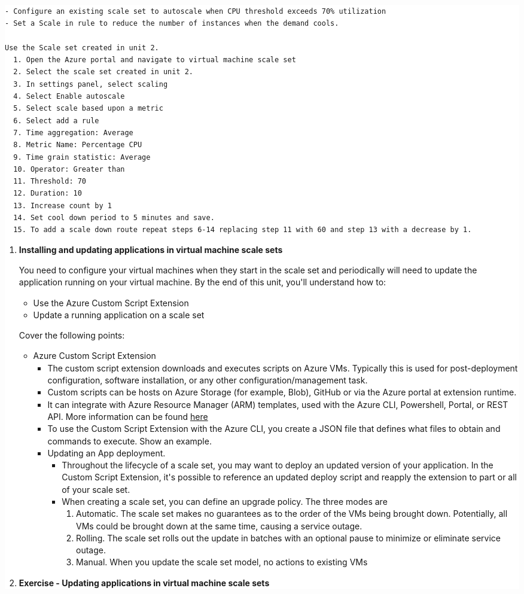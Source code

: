     - Configure an existing scale set to autoscale when CPU threshold exceeds 70% utilization
    - Set a Scale in rule to reduce the number of instances when the demand cools.

    Use the Scale set created in unit 2.
      1. Open the Azure portal and navigate to virtual machine scale set
      2. Select the scale set created in unit 2.
      3. In settings panel, select scaling
      4. Select Enable autoscale
      5. Select scale based upon a metric
      6. Select add a rule
      7. Time aggregation: Average
      8. Metric Name: Percentage CPU
      9. Time grain statistic: Average
      10. Operator: Greater than
      11. Threshold: 70
      12. Duration: 10
      13. Increase count by 1
      14. Set cool down period to 5 minutes and save.
      15. To add a scale down route repeat steps 6-14 replacing step 11 with 60 and step 13 with a decrease by 1.

1. **Installing and updating applications in virtual machine scale sets**

    You need to configure your virtual machines when they start in the scale set and periodically will need to update the application running on your virtual machine. By the end of this unit, you'll understand how to:

    - Use the Azure Custom Script Extension
    - Update a running application on a scale set
  
    Cover the following points:
    - Azure Custom Script Extension
      - The custom script extension downloads and executes scripts on Azure VMs. Typically this is used for post-deployment configuration, software installation, or any other configuration/management task. 
      - Custom scripts can be hosts on Azure Storage (for example, Blob), GitHub or via the Azure portal at extension runtime.
      - It can integrate with Azure Resource Manager (ARM) templates, used with the Azure CLI, Powershell, Portal, or REST API.  More information can be found [here](https://docs.microsoft.com/azure/virtual-machines/linux/extensions-customscript)
      - To use the Custom Script Extension with the Azure CLI, you create a JSON file that defines what files to obtain and commands to execute. Show an example.
      - Updating an App deployment. 
        - Throughout the lifecycle of a scale set, you may want to deploy an updated version of your application. In the Custom Script Extension, it's possible to reference an updated deploy script and reapply the extension to part or all of your scale set.
        - When creating a scale set, you can define an upgrade policy. The three modes are
          1) Automatic.  The scale set makes no guarantees as to the order of the VMs being brought down. Potentially, all VMs could be brought down at the same time, causing a service outage.
          2) Rolling.  The scale set rolls out the update in batches with an optional pause to minimize or eliminate service outage.
          3) Manual. When you update the scale set model,  no actions to existing VMs
  
1. **Exercise - Updating applications in virtual machine scale sets**
